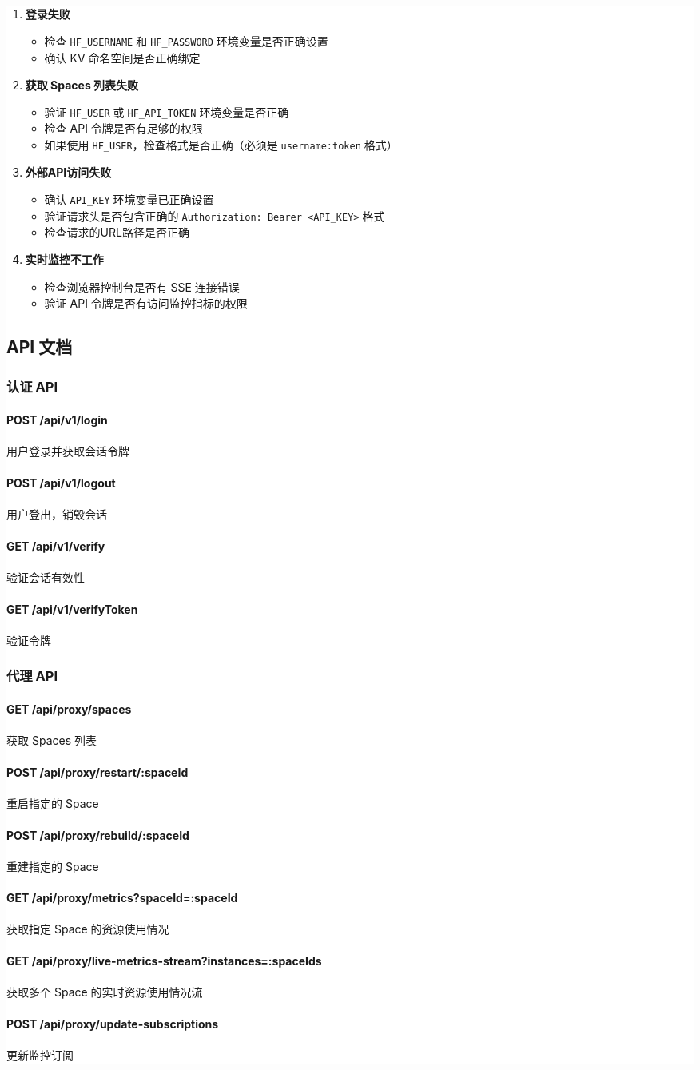 1. **登录失败**
   - 检查 `HF_USERNAME` 和 `HF_PASSWORD` 环境变量是否正确设置
   - 确认 KV 命名空间是否正确绑定

2. **获取 Spaces 列表失败**
   - 验证 `HF_USER` 或 `HF_API_TOKEN` 环境变量是否正确
   - 检查 API 令牌是否有足够的权限
   - 如果使用 `HF_USER`，检查格式是否正确（必须是 `username:token` 格式）

3. **外部API访问失败**
   - 确认 `API_KEY` 环境变量已正确设置
   - 验证请求头是否包含正确的 `Authorization: Bearer <API_KEY>` 格式
   - 检查请求的URL路径是否正确

4. **实时监控不工作**
   - 检查浏览器控制台是否有 SSE 连接错误
   - 验证 API 令牌是否有访问监控指标的权限

## API 文档

### 认证 API

#### POST /api/v1/login
用户登录并获取会话令牌

#### POST /api/v1/logout
用户登出，销毁会话

#### GET /api/v1/verify
验证会话有效性

#### GET /api/v1/verifyToken
验证令牌

### 代理 API

#### GET /api/proxy/spaces
获取 Spaces 列表

#### POST /api/proxy/restart/:spaceId
重启指定的 Space

#### POST /api/proxy/rebuild/:spaceId
重建指定的 Space

#### GET /api/proxy/metrics?spaceId=:spaceId
获取指定 Space 的资源使用情况

#### GET /api/proxy/live-metrics-stream?instances=:spaceIds
获取多个 Space 的实时资源使用情况流

#### POST /api/proxy/update-subscriptions
更新监控订阅
